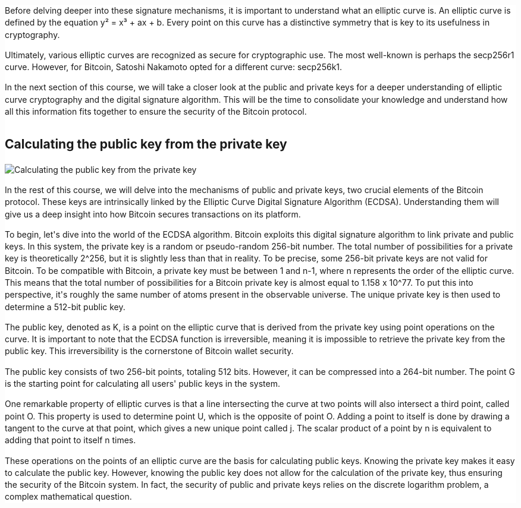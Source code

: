 Before delving deeper into these signature mechanisms, it is important to understand what an elliptic curve is. An elliptic curve is defined by the equation y² = x³ + ax + b. Every point on this curve has a distinctive symmetry that is key to its usefulness in cryptography.

Ultimately, various elliptic curves are recognized as secure for cryptographic use. The most well-known is perhaps the secp256r1 curve. However, for Bitcoin, Satoshi Nakamoto opted for a different curve: secp256k1.

In the next section of this course, we will take a closer look at the public and private keys for a deeper understanding of elliptic curve cryptography and the digital signature algorithm. This will be the time to consolidate your knowledge and understand how all this information fits together to ensure the security of the Bitcoin protocol.

## Calculating the public key from the private key

![Calculating the public key from the private key](https://youtu.be/NJENwFU889Y)

In the rest of this course, we will delve into the mechanisms of public and private keys, two crucial elements of the Bitcoin protocol. These keys are intrinsically linked by the Elliptic Curve Digital Signature Algorithm (ECDSA). Understanding them will give us a deep insight into how Bitcoin secures transactions on its platform.

To begin, let's dive into the world of the ECDSA algorithm. Bitcoin exploits this digital signature algorithm to link private and public keys. In this system, the private key is a random or pseudo-random 256-bit number. The total number of possibilities for a private key is theoretically 2^256, but it is slightly less than that in reality. To be precise, some 256-bit private keys are not valid for Bitcoin.
To be compatible with Bitcoin, a private key must be between 1 and n-1, where n represents the order of the elliptic curve. This means that the total number of possibilities for a Bitcoin private key is almost equal to 1.158 x 10^77. To put this into perspective, it's roughly the same number of atoms present in the observable universe. The unique private key is then used to determine a 512-bit public key.

The public key, denoted as K, is a point on the elliptic curve that is derived from the private key using point operations on the curve. It is important to note that the ECDSA function is irreversible, meaning it is impossible to retrieve the private key from the public key. This irreversibility is the cornerstone of Bitcoin wallet security.

The public key consists of two 256-bit points, totaling 512 bits. However, it can be compressed into a 264-bit number. The point G is the starting point for calculating all users' public keys in the system.

One remarkable property of elliptic curves is that a line intersecting the curve at two points will also intersect a third point, called point O. This property is used to determine point U, which is the opposite of point O. Adding a point to itself is done by drawing a tangent to the curve at that point, which gives a new unique point called j. The scalar product of a point by n is equivalent to adding that point to itself n times.

These operations on the points of an elliptic curve are the basis for calculating public keys. Knowing the private key makes it easy to calculate the public key. However, knowing the public key does not allow for the calculation of the private key, thus ensuring the security of the Bitcoin system. In fact, the security of public and private keys relies on the discrete logarithm problem, a complex mathematical question.
